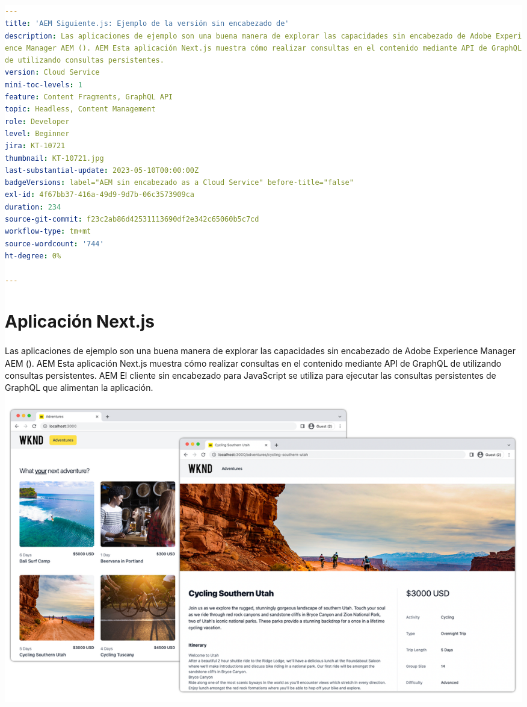 ```yaml
---
title: 'AEM Siguiente.js: Ejemplo de la versión sin encabezado de'
description: Las aplicaciones de ejemplo son una buena manera de explorar las capacidades sin encabezado de Adobe Experience Manager AEM (). AEM Esta aplicación Next.js muestra cómo realizar consultas en el contenido mediante API de GraphQL de utilizando consultas persistentes.
version: Cloud Service
mini-toc-levels: 1
feature: Content Fragments, GraphQL API
topic: Headless, Content Management
role: Developer
level: Beginner
jira: KT-10721
thumbnail: KT-10721.jpg
last-substantial-update: 2023-05-10T00:00:00Z
badgeVersions: label="AEM sin encabezado as a Cloud Service" before-title="false"
exl-id: 4f67bb37-416a-49d9-9d7b-06c3573909ca
duration: 234
source-git-commit: f23c2ab86d42531113690df2e342c65060b5c7cd
workflow-type: tm+mt
source-wordcount: '744'
ht-degree: 0%

---
```


# Aplicación Next.js

Las aplicaciones de ejemplo son una buena manera de explorar las capacidades sin encabezado de Adobe Experience Manager AEM (). AEM Esta aplicación Next.js muestra cómo realizar consultas en el contenido mediante API de GraphQL de utilizando consultas persistentes. AEM El cliente sin encabezado para JavaScript se utiliza para ejecutar las consultas persistentes de GraphQL que alimentan la aplicación.

![AEM Aplicación Next.js con sin encabezado](./assets/next-js/next-js.png)
